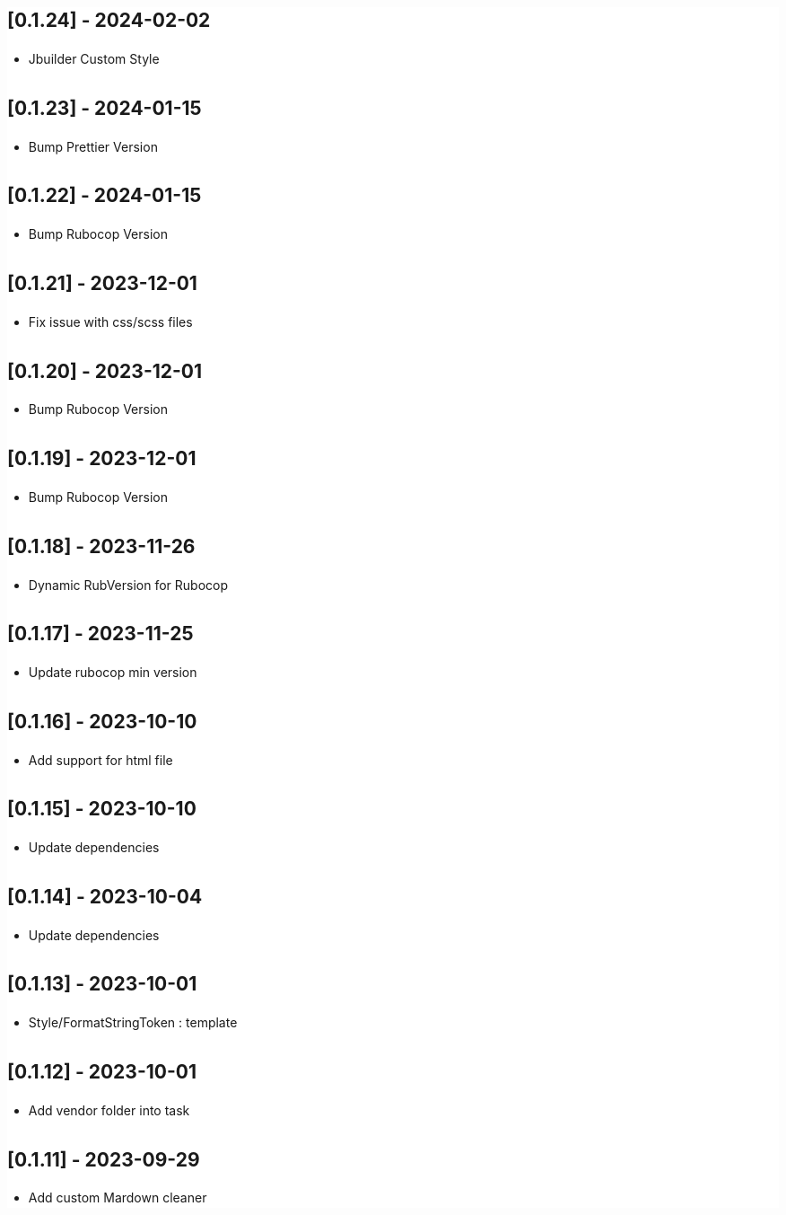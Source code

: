 ## [0.1.24] - 2024-02-02
- Jbuilder Custom Style

## [0.1.23] - 2024-01-15
- Bump Prettier Version

## [0.1.22] - 2024-01-15
- Bump Rubocop Version

## [0.1.21] - 2023-12-01
- Fix issue with css/scss files

## [0.1.20] - 2023-12-01
- Bump Rubocop Version

## [0.1.19] - 2023-12-01
- Bump Rubocop Version

## [0.1.18] - 2023-11-26
- Dynamic RubVersion for Rubocop

## [0.1.17] - 2023-11-25
- Update rubocop min version

## [0.1.16] - 2023-10-10
- Add support for html file

## [0.1.15] - 2023-10-10
- Update dependencies

## [0.1.14] - 2023-10-04
- Update dependencies

## [0.1.13] - 2023-10-01
- Style/FormatStringToken : template

## [0.1.12] - 2023-10-01
- Add vendor folder into task

## [0.1.11] - 2023-09-29
- Add custom Mardown cleaner

